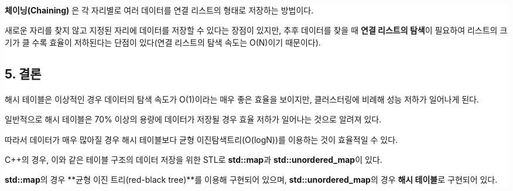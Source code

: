 **체이닝(Chaining)** 은 각 자리별로 여러 데이터를 연결 리스트의 형태로 저장하는 방법이다.

새로운 자리를 찾지 않고 지정된 자리에 데이터를 저장할 수 있다는 장점이 있지만, 추후 데이터를 찾을 때 **연결 리스트의 탐색**이 필요하여 리스트의 크기가 클 수록 효율이 저하된다는 단점이 있다(연결 리스트의 탐색 속도는 O(N)이기 때문이다).

## 5. 결론

해시 테이블은 이상적인 경우 데이터의 탐색 속도가 O(1)이라는 매우 좋은 효율을 보이지만, 클러스터링에 비례해 성능 저하가 일어나게 된다.

일반적으로 해시 테이블은 70% 이상의 용량에 데이터가 저장될 경우 효율 저하가 일어나는 것으로 알려져 있다.

따라서 데이터가 매우 많아질 경우 해시 테이블보다 균형 이진탐색트리(O(logN))를 이용하는 것이 효율적일 수 있다.

C++의 경우, 이와 같은 테이블 구조의 데이터 저장을 위한 STL로 **std::map**과 **std::unordered_map**이 있다.

**std::map**의 경우 **균형 이진 트리(red-black tree)**를 이용해 구현되어 있으며, **std::unordered_map**의 경우 **해시 테이블**로 구현되어 있다.
